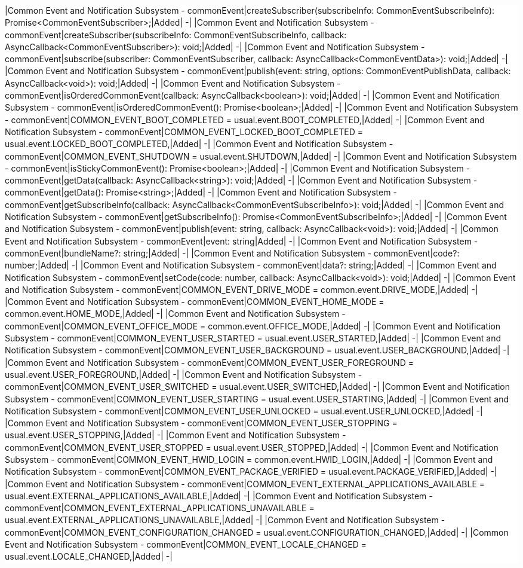 |Common Event and Notification Subsystem - commonEvent|createSubscriber(subscribeInfo: CommonEventSubscribeInfo): Promise\<CommonEventSubscriber>;|Added| -|
|Common Event and Notification Subsystem - commonEvent|createSubscriber(subscribeInfo: CommonEventSubscribeInfo, callback: AsyncCallback\<CommonEventSubscriber>): void;|Added| -|
|Common Event and Notification Subsystem - commonEvent|subscribe(subscriber: CommonEventSubscriber, callback: AsyncCallback\<CommonEventData>): void;|Added| -|
|Common Event and Notification Subsystem - commonEvent|publish(event: string, options: CommonEventPublishData, callback: AsyncCallback\<void>): void;|Added| -|
|Common Event and Notification Subsystem - commonEvent|isOrderedCommonEvent(callback: AsyncCallback\<boolean>): void;|Added| -|
|Common Event and Notification Subsystem - commonEvent|isOrderedCommonEvent(): Promise\<boolean>;|Added| -|
|Common Event and Notification Subsystem - commonEvent|COMMON_EVENT_BOOT_COMPLETED = usual.event.BOOT_COMPLETED,|Added| -|
|Common Event and Notification Subsystem - commonEvent|COMMON_EVENT_LOCKED_BOOT_COMPLETED = usual.event.LOCKED_BOOT_COMPLETED,|Added| -|
|Common Event and Notification Subsystem - commonEvent|COMMON_EVENT_SHUTDOWN = usual.event.SHUTDOWN,|Added| -|
|Common Event and Notification Subsystem - commonEvent|isStickyCommonEvent(): Promise\<boolean>;|Added| -|
|Common Event and Notification Subsystem - commonEvent|getData(callback: AsyncCallback\<string>): void;|Added| -|
|Common Event and Notification Subsystem - commonEvent|getData(): Promise\<string>;|Added| -|
|Common Event and Notification Subsystem - commonEvent|getSubscribeInfo(callback: AsyncCallback\<CommonEventSubscribeInfo>): void;|Added| -|
|Common Event and Notification Subsystem - commonEvent|getSubscribeInfo(): Promise\<CommonEventSubscribeInfo>;|Added| -|
|Common Event and Notification Subsystem - commonEvent|publish(event: string, callback: AsyncCallback\<void>): void;|Added| -|
|Common Event and Notification Subsystem - commonEvent|event: string|Added| -|
|Common Event and Notification Subsystem - commonEvent|bundleName?: string;|Added| -|
|Common Event and Notification Subsystem - commonEvent|code?: number;|Added| -|
|Common Event and Notification Subsystem - commonEvent|data?: string;|Added| -|
|Common Event and Notification Subsystem - commonEvent|setCode(code: number, callback: AsyncCallback\<void>): void;|Added| -|
|Common Event and Notification Subsystem - commonEvent|COMMON_EVENT_DRIVE_MODE = common.event.DRIVE_MODE,|Added| -|
|Common Event and Notification Subsystem - commonEvent|COMMON_EVENT_HOME_MODE = common.event.HOME_MODE,|Added| -|
|Common Event and Notification Subsystem - commonEvent|COMMON_EVENT_OFFICE_MODE = common.event.OFFICE_MODE,|Added| -|
|Common Event and Notification Subsystem - commonEvent|COMMON_EVENT_USER_STARTED = usual.event.USER_STARTED,|Added| -|
|Common Event and Notification Subsystem - commonEvent|COMMON_EVENT_USER_BACKGROUND = usual.event.USER_BACKGROUND,|Added| -|
|Common Event and Notification Subsystem - commonEvent|COMMON_EVENT_USER_FOREGROUND = usual.event.USER_FOREGROUND,|Added| -|
|Common Event and Notification Subsystem - commonEvent|COMMON_EVENT_USER_SWITCHED = usual.event.USER_SWITCHED,|Added| -|
|Common Event and Notification Subsystem - commonEvent|COMMON_EVENT_USER_STARTING = usual.event.USER_STARTING,|Added| -|
|Common Event and Notification Subsystem - commonEvent|COMMON_EVENT_USER_UNLOCKED = usual.event.USER_UNLOCKED,|Added| -|
|Common Event and Notification Subsystem - commonEvent|COMMON_EVENT_USER_STOPPING = usual.event.USER_STOPPING,|Added| -|
|Common Event and Notification Subsystem - commonEvent|COMMON_EVENT_USER_STOPPED = usual.event.USER_STOPPED,|Added| -|
|Common Event and Notification Subsystem - commonEvent|COMMON_EVENT_HWID_LOGIN = common.event.HWID_LOGIN,|Added| -|
|Common Event and Notification Subsystem - commonEvent|COMMON_EVENT_PACKAGE_VERIFIED = usual.event.PACKAGE_VERIFIED,|Added| -|
|Common Event and Notification Subsystem - commonEvent|COMMON_EVENT_EXTERNAL_APPLICATIONS_AVAILABLE = usual.event.EXTERNAL_APPLICATIONS_AVAILABLE,|Added| -|
|Common Event and Notification Subsystem - commonEvent|COMMON_EVENT_EXTERNAL_APPLICATIONS_UNAVAILABLE = usual.event.EXTERNAL_APPLICATIONS_UNAVAILABLE,|Added| -|
|Common Event and Notification Subsystem - commonEvent|COMMON_EVENT_CONFIGURATION_CHANGED = usual.event.CONFIGURATION_CHANGED,|Added| -|
|Common Event and Notification Subsystem - commonEvent|COMMON_EVENT_LOCALE_CHANGED = usual.event.LOCALE_CHANGED,|Added| -|